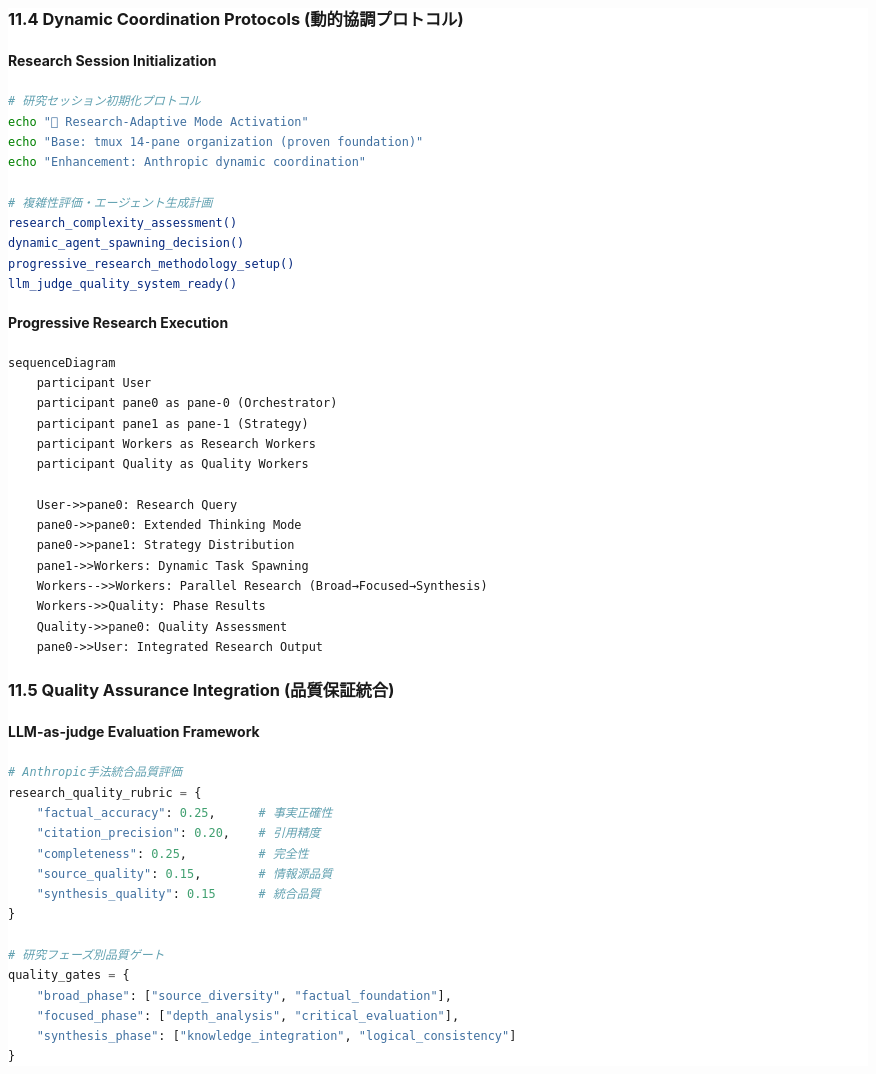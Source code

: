 ### 11.4 Dynamic Coordination Protocols (動的協調プロトコル)

#### Research Session Initialization
```bash
# 研究セッション初期化プロトコル
echo "🔬 Research-Adaptive Mode Activation"
echo "Base: tmux 14-pane organization (proven foundation)"
echo "Enhancement: Anthropic dynamic coordination"

# 複雑性評価・エージェント生成計画
research_complexity_assessment()
dynamic_agent_spawning_decision()
progressive_research_methodology_setup()
llm_judge_quality_system_ready()
```

#### Progressive Research Execution
```mermaid
sequenceDiagram
    participant User
    participant pane0 as pane-0 (Orchestrator)
    participant pane1 as pane-1 (Strategy)
    participant Workers as Research Workers
    participant Quality as Quality Workers
    
    User->>pane0: Research Query
    pane0->>pane0: Extended Thinking Mode
    pane0->>pane1: Strategy Distribution
    pane1->>Workers: Dynamic Task Spawning
    Workers-->>Workers: Parallel Research (Broad→Focused→Synthesis)
    Workers->>Quality: Phase Results
    Quality->>pane0: Quality Assessment
    pane0->>User: Integrated Research Output
```

### 11.5 Quality Assurance Integration (品質保証統合)

#### LLM-as-judge Evaluation Framework
```python
# Anthropic手法統合品質評価
research_quality_rubric = {
    "factual_accuracy": 0.25,      # 事実正確性
    "citation_precision": 0.20,    # 引用精度
    "completeness": 0.25,          # 完全性
    "source_quality": 0.15,        # 情報源品質  
    "synthesis_quality": 0.15      # 統合品質
}

# 研究フェーズ別品質ゲート
quality_gates = {
    "broad_phase": ["source_diversity", "factual_foundation"],
    "focused_phase": ["depth_analysis", "critical_evaluation"], 
    "synthesis_phase": ["knowledge_integration", "logical_consistency"]
}
```
